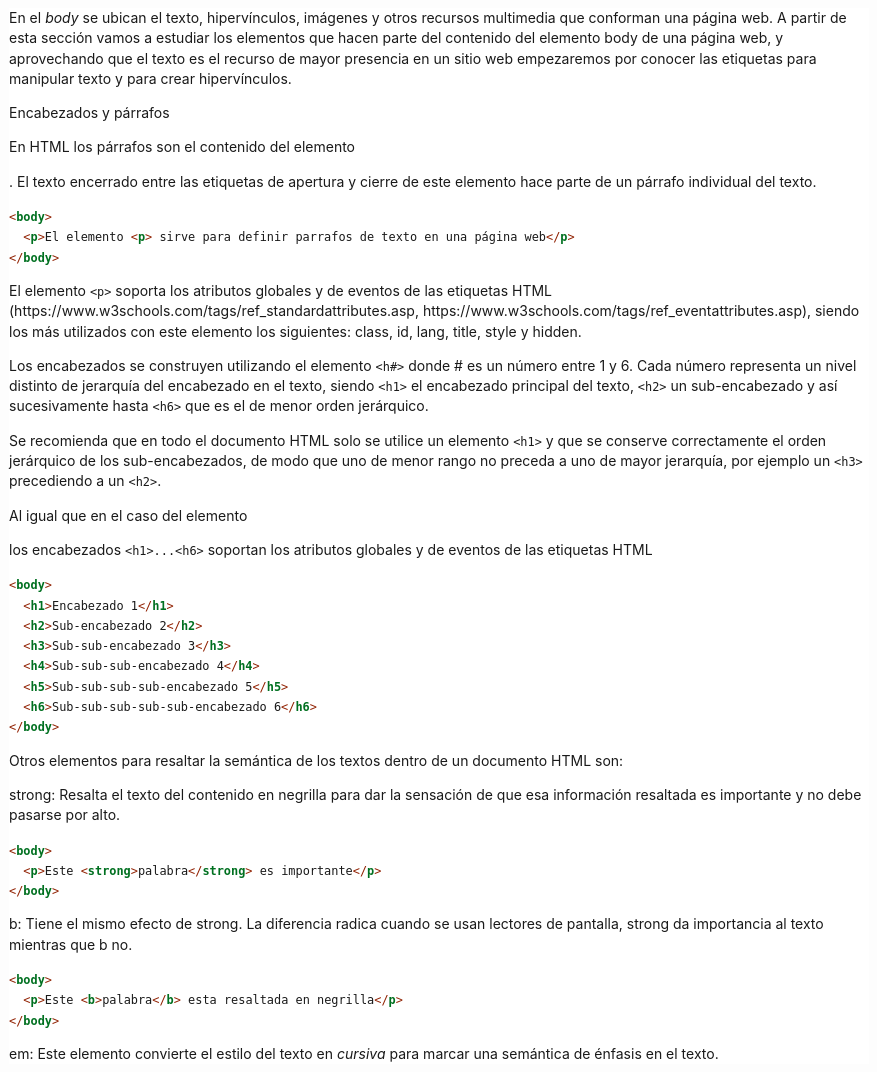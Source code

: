 <p>En el <i>body</i> se ubican el texto, hipervínculos, imágenes y otros recursos multimedia que conforman una página web. A partir de esta sección vamos a estudiar los elementos que hacen parte del contenido del elemento body de una página web, y aprovechando que el texto es el recurso de mayor presencia en un sitio web empezaremos por conocer las etiquetas para manipular texto y para crear hipervínculos.</p>

<p>Encabezados y párrafos</p>
<p>En HTML los párrafos son el contenido del elemento <p>. El texto encerrado entre las etiquetas de apertura y cierre de este elemento hace parte de un párrafo individual del texto.</p>

```html
<body>
  <p>El elemento <p> sirve para definir parrafos de texto en una página web</p>
</body>
```
<p>El elemento <code>&lt;p&gt;</code> soporta los atributos globales y de eventos de las etiquetas HTML (https://www.w3schools.com/tags/ref_standardattributes.asp, https://www.w3schools.com/tags/ref_eventattributes.asp), siendo los más utilizados con este elemento los siguientes: class, id, lang, title, style y hidden.</p>

<p>Los encabezados se construyen utilizando el elemento <code>&lt;h#&gt;</code> donde # es un número entre 1 y 6. Cada número representa un nivel distinto de jerarquía del encabezado en el texto, siendo <code>&lt;h1&gt;</code> el encabezado principal del texto, <code>&lt;h2&gt;</code> un sub-encabezado y así sucesivamente hasta <code>&lt;h6&gt;</code> que es el de menor orden jerárquico.</p>
  
<p>Se recomienda que en todo el documento HTML solo se utilice un elemento <code>&lt;h1&gt;</code> y que se conserve correctamente el orden jerárquico de los sub-encabezados, de modo que uno de menor rango no preceda a uno de mayor jerarquía, por ejemplo un <code>&lt;h3&gt;</code> precediendo a un <code>&lt;h2&gt;</code>.</p>

<p>Al igual que en el caso del elemento <p> los encabezados <code>&lt;h1&gt;...&lt;h6&gt;</code> soportan los atributos globales y de eventos de las etiquetas HTML</p>

```html
<body>
  <h1>Encabezado 1</h1>
  <h2>Sub-encabezado 2</h2>
  <h3>Sub-sub-encabezado 3</h3>
  <h4>Sub-sub-sub-encabezado 4</h4>
  <h5>Sub-sub-sub-sub-encabezado 5</h5>
  <h6>Sub-sub-sub-sub-sub-encabezado 6</h6>
</body>
```
<p>Otros elementos para resaltar la semántica de los textos dentro de un documento HTML son:</p>
<p>strong: Resalta el texto del contenido en negrilla para dar la sensación de que esa información resaltada es importante y no debe pasarse por alto.</p>

```html
<body>
  <p>Este <strong>palabra</strong> es importante</p>
</body>
```
<p>b: Tiene el mismo efecto de strong. La diferencia radica cuando se usan lectores de pantalla, strong da importancia al texto mientras que b no.</p>

```html
<body>
  <p>Este <b>palabra</b> esta resaltada en negrilla</p>
</body>
```
<p>em: Este elemento convierte el estilo del texto en <i>cursiva</i> para marcar una semántica de énfasis en el texto.</p>
